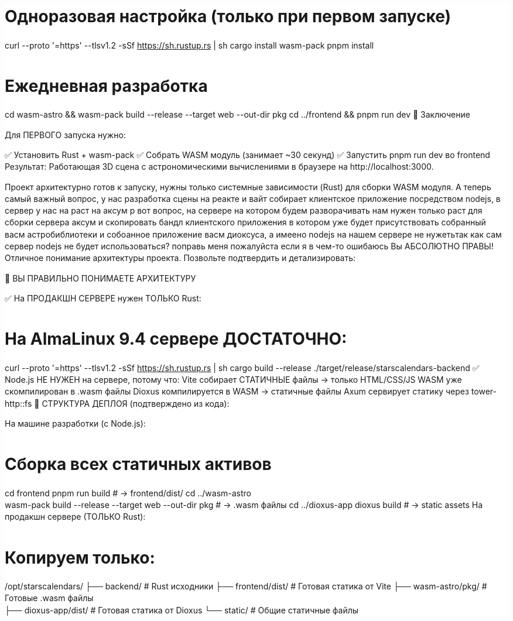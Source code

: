 # Одноразовая настройка (только при первом запуске)
curl --proto '=https' --tlsv1.2 -sSf https://sh.rustup.rs | sh
cargo install wasm-pack
pnpm install

# Ежедневная разработка
cd wasm-astro && wasm-pack build --release --target web --out-dir pkg
cd ../frontend && pnpm run dev
🚀 Заключение

Для ПЕРВОГО запуска нужно:

✅ Установить Rust + wasm-pack
✅ Собрать WASM модуль (занимает ~30 секунд)
✅ Запустить pnpm run dev во frontend
Результат: Работающая 3D сцена с астрономическими вычислениями в браузере на http://localhost:3000.

Проект архитектурно готов к запуску, нужны только системные зависимости (Rust) для сборки WASM модуля.
А теперь самый важный вопрос, у нас разработка сцены на реакте и вайт собирает клиентское приложение посредством nodejs, в сервер у нас на раст на аксум р вот вопрос, на сервере на котором будем разворачивать нам нужен только раст для сборки сервера аксум и скопировать бандл клиентского приложения в котором уже будет присутствовать собранный васм астробиблиотеки и собоанное приложение васм диоксуса, а имеено nodejs на нашем сервере не нужетьтак как сам сервер nodejs не будет использоваться? поправь меня пожалуйста если я в чем-то ошибаюсь
Вы АБСОЛЮТНО ПРАВЫ! Отличное понимание архитектуры проекта. Позвольте подтвердить и детализировать:

🎯 ВЫ ПРАВИЛЬНО ПОНИМАЕТЕ АРХИТЕКТУРУ

✅ На ПРОДАКШН СЕРВЕРЕ нужен ТОЛЬКО Rust:
# На AlmaLinux 9.4 сервере ДОСТАТОЧНО:
curl --proto '=https' --tlsv1.2 -sSf https://sh.rustup.rs | sh
cargo build --release
./target/release/starscalendars-backend
✅ Node.js НЕ НУЖЕН на сервере, потому что:
Vite собирает СТАТИЧНЫЕ файлы → только HTML/CSS/JS
WASM уже скомпилирован в .wasm файлы
Dioxus компилируется в WASM → статичные файлы
Axum сервирует статику через tower-http::fs
📁 СТРУКТУРА ДЕПЛОЯ (подтверждено из кода):

На машине разработки (с Node.js):
# Сборка всех статичных активов
cd frontend
pnpm run build          # → frontend/dist/
cd ../wasm-astro  
wasm-pack build --release --target web --out-dir pkg  # → .wasm файлы
cd ../dioxus-app
dioxus build            # → static assets
На продакшн сервере (ТОЛЬКО Rust):
# Копируем только:
/opt/starscalendars/
├── backend/             # Rust исходники
├── frontend/dist/       # Готовая статика от Vite
├── wasm-astro/pkg/      # Готовые .wasm файлы  
├── dioxus-app/dist/     # Готовая статика от Dioxus
└── static/              # Общие статичные файлы
